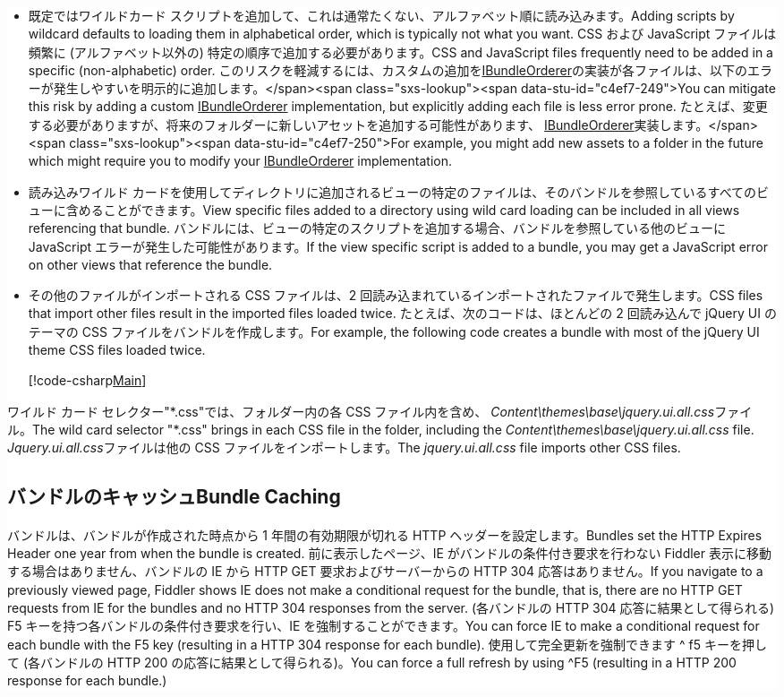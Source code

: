 - <span data-ttu-id="c4ef7-247">既定ではワイルドカード スクリプトを追加して、これは通常たくない、アルファベット順に読み込みます。</span><span class="sxs-lookup"><span data-stu-id="c4ef7-247">Adding scripts by wildcard defaults to loading them in alphabetical order, which is typically not what you want.</span></span> <span data-ttu-id="c4ef7-248">CSS および JavaScript ファイルは頻繁に (アルファベット以外の) 特定の順序で追加する必要があります。</span><span class="sxs-lookup"><span data-stu-id="c4ef7-248">CSS and JavaScript files frequently need to be added in a specific (non-alphabetic) order.</span></span> <span data-ttu-id="c4ef7-249">このリスクを軽減するには、カスタムの追加を[IBundleOrderer](https://msdn.microsoft.com/en-us/library/system.web.optimization.ibundleorderer(VS.110).aspx)の実装が各ファイルは、以下のエラーが発生しやすいを明示的に追加します。</span><span class="sxs-lookup"><span data-stu-id="c4ef7-249">You can mitigate this risk by adding a custom [IBundleOrderer](https://msdn.microsoft.com/en-us/library/system.web.optimization.ibundleorderer(VS.110).aspx) implementation, but explicitly adding each file is less error prone.</span></span> <span data-ttu-id="c4ef7-250">たとえば、変更する必要がありますが、将来のフォルダーに新しいアセットを追加する可能性があります、 [IBundleOrderer](https://msdn.microsoft.com/en-us/library/system.web.optimization.ibundleorderer(VS.110).aspx)実装します。</span><span class="sxs-lookup"><span data-stu-id="c4ef7-250">For example, you might add new assets to a folder in the future which might require you to modify your [IBundleOrderer](https://msdn.microsoft.com/en-us/library/system.web.optimization.ibundleorderer(VS.110).aspx) implementation.</span></span>
- <span data-ttu-id="c4ef7-251">読み込みワイルド カードを使用してディレクトリに追加されるビューの特定のファイルは、そのバンドルを参照しているすべてのビューに含めることができます。</span><span class="sxs-lookup"><span data-stu-id="c4ef7-251">View specific files added to a directory using wild card loading can be included in all views referencing that bundle.</span></span> <span data-ttu-id="c4ef7-252">バンドルには、ビューの特定のスクリプトを追加する場合、バンドルを参照している他のビューに JavaScript エラーが発生した可能性があります。</span><span class="sxs-lookup"><span data-stu-id="c4ef7-252">If the view specific script is added to a bundle, you may get a JavaScript error on other views that reference the bundle.</span></span>
- <span data-ttu-id="c4ef7-253">その他のファイルがインポートされる CSS ファイルは、2 回読み込まれているインポートされたファイルで発生します。</span><span class="sxs-lookup"><span data-stu-id="c4ef7-253">CSS files that import other files result in the imported files loaded twice.</span></span> <span data-ttu-id="c4ef7-254">たとえば、次のコードは、ほとんどの 2 回読み込んで jQuery UI のテーマの CSS ファイルをバンドルを作成します。</span><span class="sxs-lookup"><span data-stu-id="c4ef7-254">For example, the following code creates a bundle with most of the jQuery UI theme CSS files loaded twice.</span></span> 

    [!code-csharp[Main](bundling-and-minification/samples/sample12.cs)]

 <span data-ttu-id="c4ef7-255">ワイルド カード セレクター"\*.css"では、フォルダー内の各 CSS ファイル内を含め、 *Content\themes\base\jquery.ui.all.css*ファイル。</span><span class="sxs-lookup"><span data-stu-id="c4ef7-255">The wild card selector "\*.css" brings in each CSS file in the folder, including the *Content\themes\base\jquery.ui.all.css* file.</span></span> <span data-ttu-id="c4ef7-256">*Jquery.ui.all.css*ファイルは他の CSS ファイルをインポートします。</span><span class="sxs-lookup"><span data-stu-id="c4ef7-256">The *jquery.ui.all.css* file imports other CSS files.</span></span>

## <a name="bundle-caching"></a><span data-ttu-id="c4ef7-257">バンドルのキャッシュ</span><span class="sxs-lookup"><span data-stu-id="c4ef7-257">Bundle Caching</span></span>

<span data-ttu-id="c4ef7-258">バンドルは、バンドルが作成された時点から 1 年間の有効期限が切れる HTTP ヘッダーを設定します。</span><span class="sxs-lookup"><span data-stu-id="c4ef7-258">Bundles set the HTTP Expires Header one year from when the bundle is created.</span></span> <span data-ttu-id="c4ef7-259">前に表示したページ、IE がバンドルの条件付き要求を行わない Fiddler 表示に移動する場合はありません、バンドルの IE から HTTP GET 要求およびサーバーからの HTTP 304 応答はありません。</span><span class="sxs-lookup"><span data-stu-id="c4ef7-259">If you navigate to a previously viewed page, Fiddler shows IE does not make a conditional request for the bundle, that is, there are no HTTP GET requests from IE for the bundles and no HTTP 304 responses from the server.</span></span> <span data-ttu-id="c4ef7-260">(各バンドルの HTTP 304 応答に結果として得られる) F5 キーを持つ各バンドルの条件付き要求を行い、IE を強制することができます。</span><span class="sxs-lookup"><span data-stu-id="c4ef7-260">You can force IE to make a conditional request for each bundle with the F5 key (resulting in a HTTP 304 response for each bundle).</span></span> <span data-ttu-id="c4ef7-261">使用して完全更新を強制できます ^ f5 キーを押して (各バンドルの HTTP 200 の応答に結果として得られる)。</span><span class="sxs-lookup"><span data-stu-id="c4ef7-261">You can force a full refresh by using ^F5 (resulting in a HTTP 200 response for each bundle.)</span></span>
